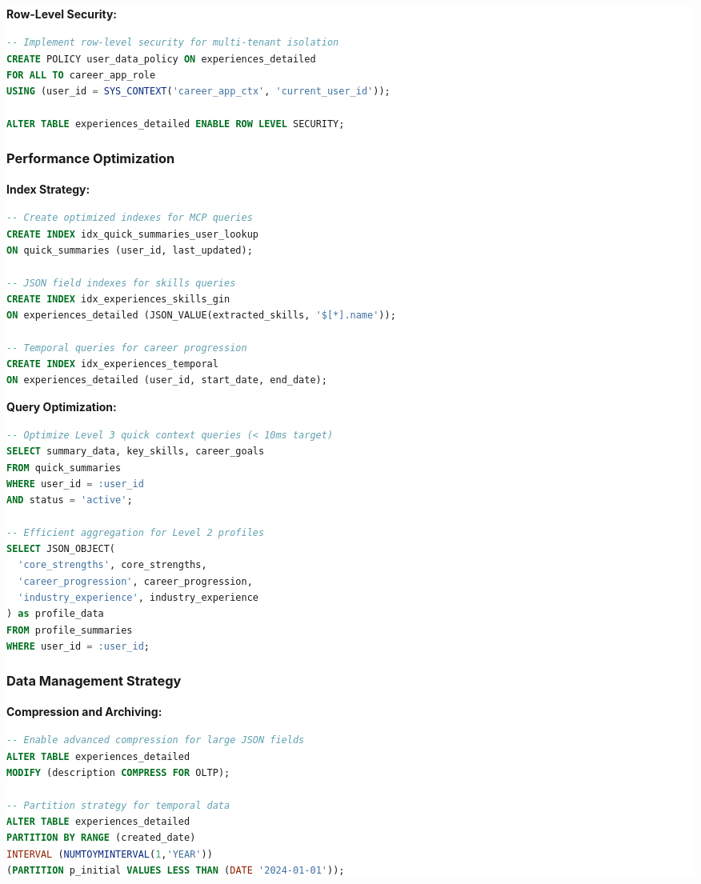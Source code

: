 **Row-Level Security:**
```sql
-- Implement row-level security for multi-tenant isolation
CREATE POLICY user_data_policy ON experiences_detailed
FOR ALL TO career_app_role
USING (user_id = SYS_CONTEXT('career_app_ctx', 'current_user_id'));

ALTER TABLE experiences_detailed ENABLE ROW LEVEL SECURITY;
```

### Performance Optimization

**Index Strategy:**
```sql
-- Create optimized indexes for MCP queries
CREATE INDEX idx_quick_summaries_user_lookup 
ON quick_summaries (user_id, last_updated);

-- JSON field indexes for skills queries
CREATE INDEX idx_experiences_skills_gin 
ON experiences_detailed (JSON_VALUE(extracted_skills, '$[*].name'));

-- Temporal queries for career progression
CREATE INDEX idx_experiences_temporal 
ON experiences_detailed (user_id, start_date, end_date);
```

**Query Optimization:**
```sql
-- Optimize Level 3 quick context queries (< 10ms target)
SELECT summary_data, key_skills, career_goals
FROM quick_summaries 
WHERE user_id = :user_id 
AND status = 'active';

-- Efficient aggregation for Level 2 profiles  
SELECT JSON_OBJECT(
  'core_strengths', core_strengths,
  'career_progression', career_progression,
  'industry_experience', industry_experience
) as profile_data
FROM profile_summaries
WHERE user_id = :user_id;
```

### Data Management Strategy

**Compression and Archiving:**
```sql
-- Enable advanced compression for large JSON fields
ALTER TABLE experiences_detailed 
MODIFY (description COMPRESS FOR OLTP);

-- Partition strategy for temporal data
ALTER TABLE experiences_detailed 
PARTITION BY RANGE (created_date) 
INTERVAL (NUMTOYMINTERVAL(1,'YEAR'))
(PARTITION p_initial VALUES LESS THAN (DATE '2024-01-01'));
```
